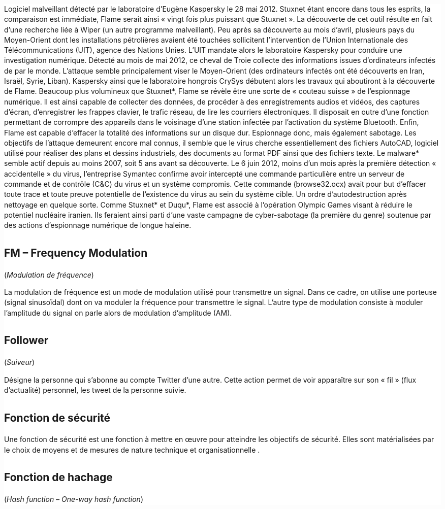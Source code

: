 Logiciel malveillant détecté par le laboratoire d’Eugène Kaspersky le 28 mai 2012. Stuxnet étant encore dans tous les esprits, la comparaison est immédiate, Flame serait ainsi « vingt fois plus puissant que Stuxnet ». La découverte de cet outil résulte en fait d’une recherche liée à Wiper (un autre programme malveillant). Peu après sa découverte au mois d’avril, plusieurs pays du Moyen-Orient dont les installations pétrolières avaient été touchées sollicitent l’intervention de l’Union Internationale des Télécommunications (UIT), agence des Nations Unies. L’UIT mandate alors le laboratoire Kaspersky pour conduire une investigation numérique. Détecté au mois de mai 2012, ce cheval de Troie collecte des informations issues d’ordinateurs infectés de par le monde. L’attaque semble principalement viser le Moyen-Orient (des ordinateurs infectés ont été découverts en Iran, Israël, Syrie, Liban). Kaspersky ainsi que le laboratoire hongrois CrySys débutent alors les travaux qui aboutiront à la découverte de Flame. Beaucoup plus volumineux que Stuxnet*, Flame se révèle être une sorte de « couteau suisse » de l’espionnage numérique. Il est ainsi capable de collecter des données, de procéder à des enregistrements audios et vidéos, des captures d’écran, d’enregistrer les frappes clavier, le trafic réseau, de lire les courriers électroniques. Il disposait en outre d’une fonction permettant de corrompre des appareils dans le voisinage d’une station infectée par l’activation du système Bluetooth. Enfin, Flame est capable d’effacer la totalité des informations sur un disque dur. Espionnage donc, mais également sabotage. Les objectifs de l’attaque demeurent encore mal connus, il semble que le virus cherche essentiellement des fichiers AutoCAD, logiciel utilisé pour réaliser des plans et dessins industriels, des documents au format PDF ainsi que des fichiers texte. Le malware* semble actif depuis au moins 2007, soit 5 ans avant sa découverte. Le 6 juin 2012, moins d’un mois après la première détection « accidentelle » du virus, l’entreprise Symantec confirme avoir intercepté une commande particulière entre un serveur de commande et de contrôle (C&C) du virus et un système compromis. Cette commande (browse32.ocx) avait pour but d’effacer toute trace et toute preuve potentielle de l’existence du virus au sein du système cible. Un ordre d’autodestruction après nettoyage en quelque sorte.
Comme Stuxnet* et Duqu*, Flame est associé à l’opération Olympic Games visant à réduire le potentiel nucléaire iranien. Ils feraient ainsi parti d’une vaste campagne de cyber-sabotage (la première du genre) soutenue par des actions d’espionnage numérique de longue haleine.

## FM – Frequency Modulation
(*Modulation de fréquence*)

La modulation de fréquence est un mode de modulation utilisé pour transmettre un signal. Dans ce cadre, on utilise une porteuse (signal sinusoïdal) dont on va moduler la fréquence pour transmettre le signal. L’autre type de modulation consiste à moduler l’amplitude du signal on parle alors de modulation d’amplitude (AM). 

## Follower 
(*Suiveur*)

Désigne la personne qui s’abonne au compte Twitter d’une autre. Cette action permet de voir apparaître sur son « fil » (flux d’actualité) personnel, les tweet de la personne suivie.

## Fonction de sécurité
Une fonction de sécurité est une fonction à mettre en œuvre pour atteindre les objectifs de sécurité. Elles sont matérialisées par le choix de moyens et de mesures de nature technique et organisationnelle .

## Fonction de hachage
(*Hash function – One-way hash function*)
